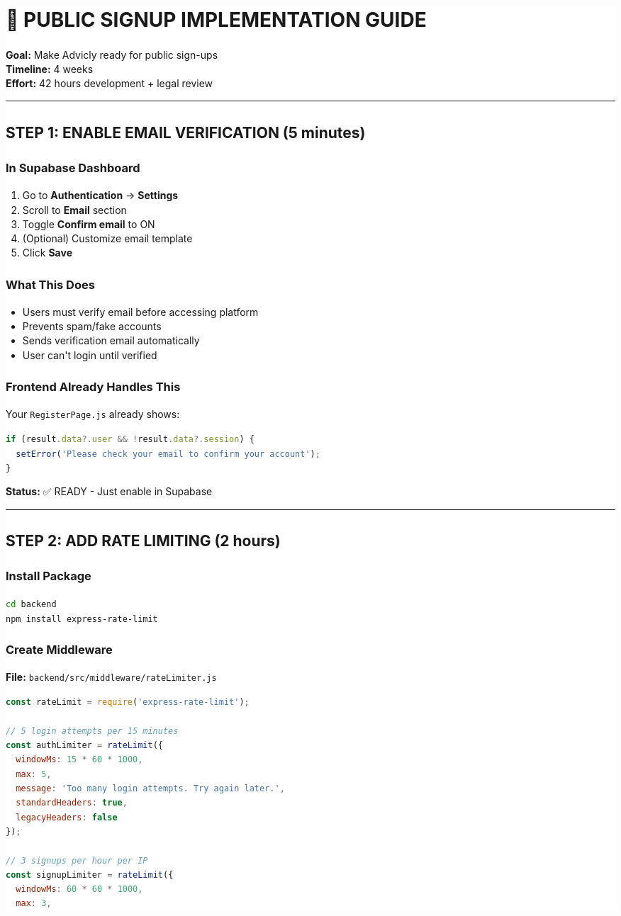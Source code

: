 # 🚀 PUBLIC SIGNUP IMPLEMENTATION GUIDE

**Goal:** Make Advicly ready for public sign-ups  
**Timeline:** 4 weeks  
**Effort:** 42 hours development + legal review

---

## STEP 1: ENABLE EMAIL VERIFICATION (5 minutes)

### In Supabase Dashboard

1. Go to **Authentication** → **Settings**
2. Scroll to **Email** section
3. Toggle **Confirm email** to ON
4. (Optional) Customize email template
5. Click **Save**

### What This Does
- Users must verify email before accessing platform
- Prevents spam/fake accounts
- Sends verification email automatically
- User can't login until verified

### Frontend Already Handles This
Your `RegisterPage.js` already shows:
```javascript
if (result.data?.user && !result.data?.session) {
  setError('Please check your email to confirm your account');
}
```

**Status:** ✅ READY - Just enable in Supabase

---

## STEP 2: ADD RATE LIMITING (2 hours)

### Install Package
```bash
cd backend
npm install express-rate-limit
```

### Create Middleware
**File:** `backend/src/middleware/rateLimiter.js`

```javascript
const rateLimit = require('express-rate-limit');

// 5 login attempts per 15 minutes
const authLimiter = rateLimit({
  windowMs: 15 * 60 * 1000,
  max: 5,
  message: 'Too many login attempts. Try again later.',
  standardHeaders: true,
  legacyHeaders: false
});

// 3 signups per hour per IP
const signupLimiter = rateLimit({
  windowMs: 60 * 60 * 1000,
  max: 3,
```